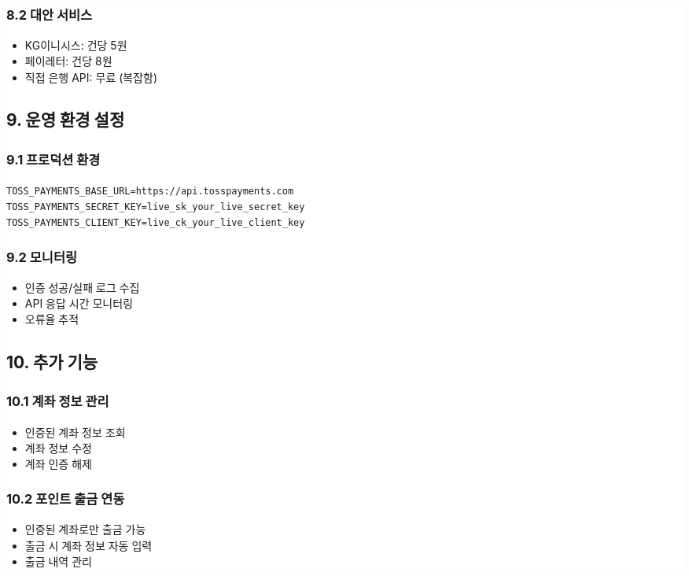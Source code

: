 ### 8.2 대안 서비스
- KG이니시스: 건당 5원
- 페이레터: 건당 8원
- 직접 은행 API: 무료 (복잡함)

## 9. 운영 환경 설정

### 9.1 프로덕션 환경
```env
TOSS_PAYMENTS_BASE_URL=https://api.tosspayments.com
TOSS_PAYMENTS_SECRET_KEY=live_sk_your_live_secret_key
TOSS_PAYMENTS_CLIENT_KEY=live_ck_your_live_client_key
```

### 9.2 모니터링
- 인증 성공/실패 로그 수집
- API 응답 시간 모니터링
- 오류율 추적

## 10. 추가 기능

### 10.1 계좌 정보 관리
- 인증된 계좌 정보 조회
- 계좌 정보 수정
- 계좌 인증 해제

### 10.2 포인트 출금 연동
- 인증된 계좌로만 출금 가능
- 출금 시 계좌 정보 자동 입력
- 출금 내역 관리
